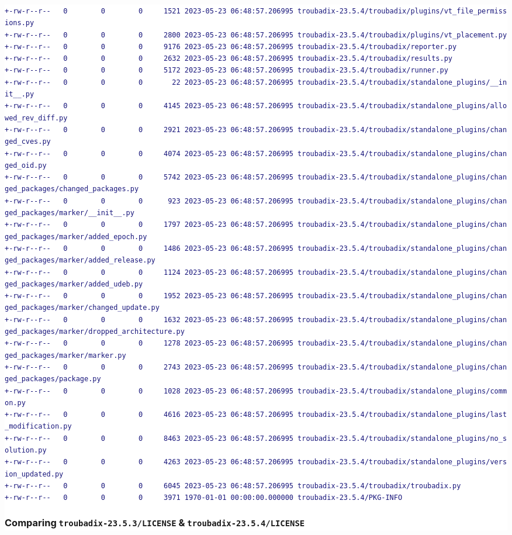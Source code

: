 ```diff
+-rw-r--r--   0        0        0     1521 2023-05-23 06:48:57.206995 troubadix-23.5.4/troubadix/plugins/vt_file_permissions.py
+-rw-r--r--   0        0        0     2800 2023-05-23 06:48:57.206995 troubadix-23.5.4/troubadix/plugins/vt_placement.py
+-rw-r--r--   0        0        0     9176 2023-05-23 06:48:57.206995 troubadix-23.5.4/troubadix/reporter.py
+-rw-r--r--   0        0        0     2632 2023-05-23 06:48:57.206995 troubadix-23.5.4/troubadix/results.py
+-rw-r--r--   0        0        0     5172 2023-05-23 06:48:57.206995 troubadix-23.5.4/troubadix/runner.py
+-rw-r--r--   0        0        0       22 2023-05-23 06:48:57.206995 troubadix-23.5.4/troubadix/standalone_plugins/__init__.py
+-rw-r--r--   0        0        0     4145 2023-05-23 06:48:57.206995 troubadix-23.5.4/troubadix/standalone_plugins/allowed_rev_diff.py
+-rw-r--r--   0        0        0     2921 2023-05-23 06:48:57.206995 troubadix-23.5.4/troubadix/standalone_plugins/changed_cves.py
+-rw-r--r--   0        0        0     4074 2023-05-23 06:48:57.206995 troubadix-23.5.4/troubadix/standalone_plugins/changed_oid.py
+-rw-r--r--   0        0        0     5742 2023-05-23 06:48:57.206995 troubadix-23.5.4/troubadix/standalone_plugins/changed_packages/changed_packages.py
+-rw-r--r--   0        0        0      923 2023-05-23 06:48:57.206995 troubadix-23.5.4/troubadix/standalone_plugins/changed_packages/marker/__init__.py
+-rw-r--r--   0        0        0     1797 2023-05-23 06:48:57.206995 troubadix-23.5.4/troubadix/standalone_plugins/changed_packages/marker/added_epoch.py
+-rw-r--r--   0        0        0     1486 2023-05-23 06:48:57.206995 troubadix-23.5.4/troubadix/standalone_plugins/changed_packages/marker/added_release.py
+-rw-r--r--   0        0        0     1124 2023-05-23 06:48:57.206995 troubadix-23.5.4/troubadix/standalone_plugins/changed_packages/marker/added_udeb.py
+-rw-r--r--   0        0        0     1952 2023-05-23 06:48:57.206995 troubadix-23.5.4/troubadix/standalone_plugins/changed_packages/marker/changed_update.py
+-rw-r--r--   0        0        0     1632 2023-05-23 06:48:57.206995 troubadix-23.5.4/troubadix/standalone_plugins/changed_packages/marker/dropped_architecture.py
+-rw-r--r--   0        0        0     1278 2023-05-23 06:48:57.206995 troubadix-23.5.4/troubadix/standalone_plugins/changed_packages/marker/marker.py
+-rw-r--r--   0        0        0     2743 2023-05-23 06:48:57.206995 troubadix-23.5.4/troubadix/standalone_plugins/changed_packages/package.py
+-rw-r--r--   0        0        0     1028 2023-05-23 06:48:57.206995 troubadix-23.5.4/troubadix/standalone_plugins/common.py
+-rw-r--r--   0        0        0     4616 2023-05-23 06:48:57.206995 troubadix-23.5.4/troubadix/standalone_plugins/last_modification.py
+-rw-r--r--   0        0        0     8463 2023-05-23 06:48:57.206995 troubadix-23.5.4/troubadix/standalone_plugins/no_solution.py
+-rw-r--r--   0        0        0     4263 2023-05-23 06:48:57.206995 troubadix-23.5.4/troubadix/standalone_plugins/version_updated.py
+-rw-r--r--   0        0        0     6045 2023-05-23 06:48:57.206995 troubadix-23.5.4/troubadix/troubadix.py
+-rw-r--r--   0        0        0     3971 1970-01-01 00:00:00.000000 troubadix-23.5.4/PKG-INFO
```

### Comparing `troubadix-23.5.3/LICENSE` & `troubadix-23.5.4/LICENSE`
